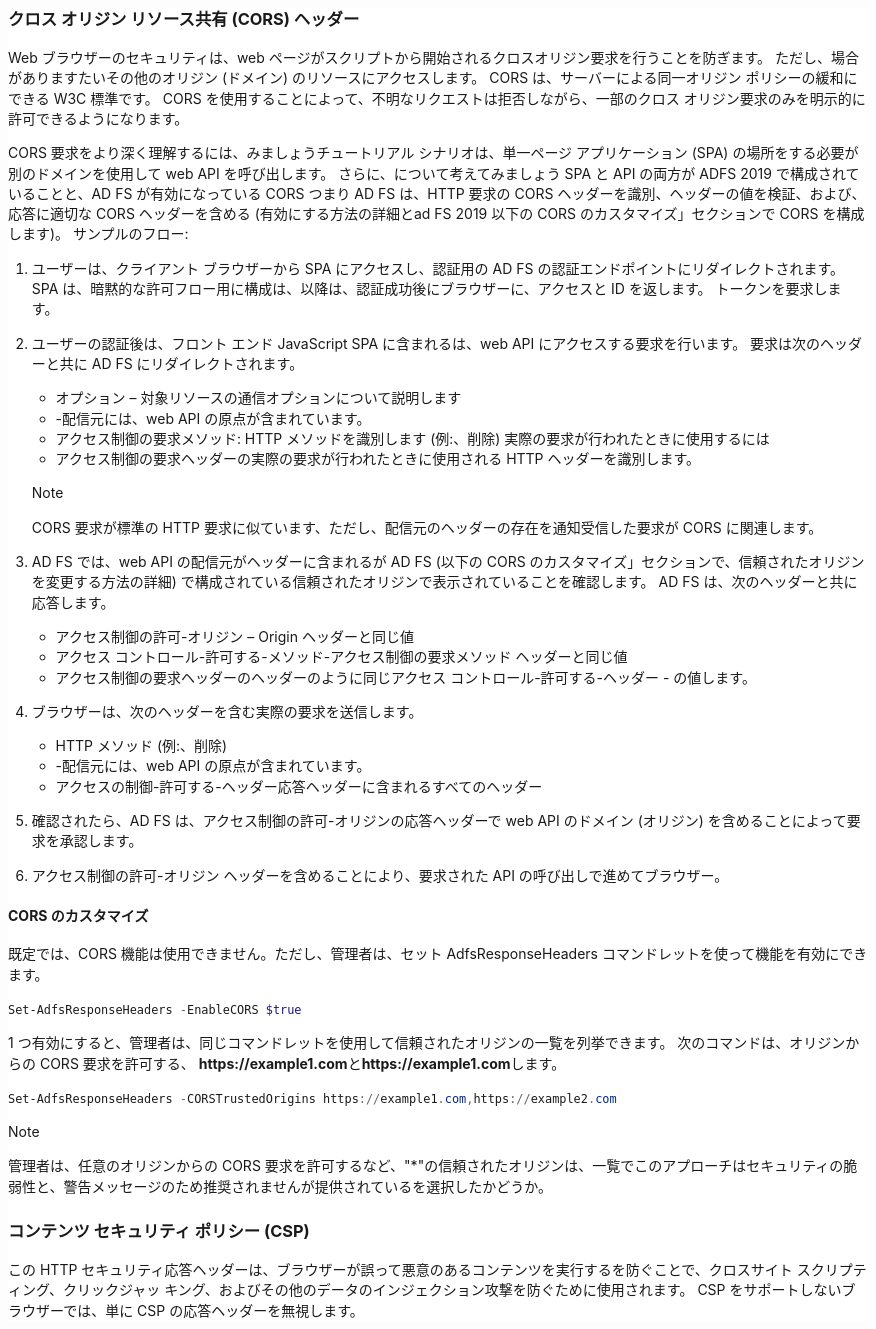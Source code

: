 ### <a name="cross-origin-resource-sharing-cors-headers"></a>クロス オリジン リソース共有 (CORS) ヘッダー 
Web ブラウザーのセキュリティは、web ページがスクリプトから開始されるクロスオリジン要求を行うことを防ぎます。 ただし、場合がありますたいその他のオリジン (ドメイン) のリソースにアクセスします。 CORS は、サーバーによる同一オリジン ポリシーの緩和にできる W3C 標準です。 CORS を使用することによって、不明なリクエストは拒否しながら、一部のクロス オリジン要求のみを明示的に許可できるようになります。  
 
CORS 要求をより深く理解するには、みましょうチュートリアル シナリオは、単一ページ アプリケーション (SPA) の場所をする必要が別のドメインを使用して web API を呼び出します。 さらに、について考えてみましょう SPA と API の両方が ADFS 2019 で構成されていることと、AD FS が有効になっている CORS つまり AD FS は、HTTP 要求の CORS ヘッダーを識別、ヘッダーの値を検証、および、応答に適切な CORS ヘッダーを含める (有効にする方法の詳細とad FS 2019 以下の CORS のカスタマイズ」セクションで CORS を構成します)。 サンプルのフロー: 

1. ユーザーは、クライアント ブラウザーから SPA にアクセスし、認証用の AD FS の認証エンドポイントにリダイレクトされます。 SPA は、暗黙的な許可フロー用に構成は、以降は、認証成功後にブラウザーに、アクセスと ID を返します。 トークンを要求します。  
2. ユーザーの認証後は、フロント エンド JavaScript SPA に含まれるは、web API にアクセスする要求を行います。 要求は次のヘッダーと共に AD FS にリダイレクトされます。
    - オプション – 対象リソースの通信オプションについて説明します 
    - -配信元には、web API の原点が含まれています。
    - アクセス制御の要求メソッド: HTTP メソッドを識別します (例:、削除) 実際の要求が行われたときに使用するには 
    - アクセス制御の要求ヘッダーの実際の要求が行われたときに使用される HTTP ヘッダーを識別します。 
    
   >[!NOTE]
   >CORS 要求が標準の HTTP 要求に似ています、ただし、配信元のヘッダーの存在を通知受信した要求が CORS に関連します。 
3. AD FS では、web API の配信元がヘッダーに含まれるが AD FS (以下の CORS のカスタマイズ」セクションで、信頼されたオリジンを変更する方法の詳細) で構成されている信頼されたオリジンで表示されていることを確認します。 AD FS は、次のヘッダーと共に応答します。  
    - アクセス制御の許可-オリジン – Origin ヘッダーと同じ値 
    - アクセス コントロール-許可する-メソッド-アクセス制御の要求メソッド ヘッダーと同じ値 
    - アクセス制御の要求ヘッダーのヘッダーのように同じアクセス コントロール-許可する-ヘッダー - の値します。 
4. ブラウザーは、次のヘッダーを含む実際の要求を送信します。 
    - HTTP メソッド (例:、削除) 
    - -配信元には、web API の原点が含まれています。 
    - アクセスの制御-許可する-ヘッダー応答ヘッダーに含まれるすべてのヘッダー 
5. 確認されたら、AD FS は、アクセス制御の許可-オリジンの応答ヘッダーで web API のドメイン (オリジン) を含めることによって要求を承認します。  
6. アクセス制御の許可-オリジン ヘッダーを含めることにより、要求された API の呼び出しで進めてブラウザー。

#### <a name="cors-customization"></a>CORS のカスタマイズ 
既定では、CORS 機能は使用できません。ただし、管理者は、セット AdfsResponseHeaders コマンドレットを使って機能を有効にできます。  

```PowerShell 
Set-AdfsResponseHeaders -EnableCORS $true 
 ```

1 つ有効にすると、管理者は、同じコマンドレットを使用して信頼されたオリジンの一覧を列挙できます。 次のコマンドは、オリジンからの CORS 要求を許可する、 **https&#58;//example1.com**と**https&#58;//example1.com**します。 
 
```PowerShell
Set-AdfsResponseHeaders -CORSTrustedOrigins https://example1.com,https://example2.com 
 ```

> [!NOTE]
> 管理者は、任意のオリジンからの CORS 要求を許可するなど、"*"の信頼されたオリジンは、一覧でこのアプローチはセキュリティの脆弱性と、警告メッセージのため推奨されませんが提供されているを選択したかどうか。 

### <a name="content-security-policy-csp"></a>コンテンツ セキュリティ ポリシー (CSP) 
この HTTP セキュリティ応答ヘッダーは、ブラウザーが誤って悪意のあるコンテンツを実行するを防ぐことで、クロスサイト スクリプティング、クリックジャッ キング、およびその他のデータのインジェクション攻撃を防ぐために使用されます。 CSP をサポートしないブラウザーでは、単に CSP の応答ヘッダーを無視します。  
 